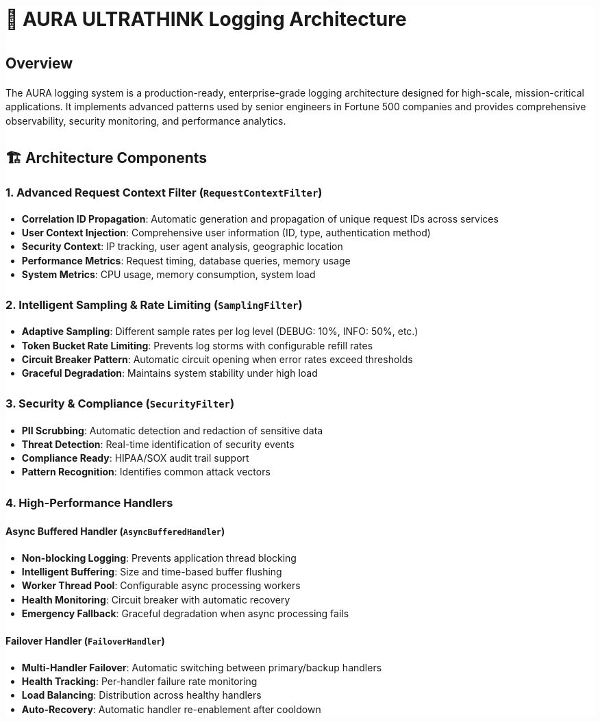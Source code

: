 # 🚀 AURA ULTRATHINK Logging Architecture

## Overview

The AURA logging system is a production-ready, enterprise-grade logging architecture designed for high-scale, mission-critical applications. It implements advanced patterns used by senior engineers in Fortune 500 companies and provides comprehensive observability, security monitoring, and performance analytics.

## 🏗️ Architecture Components

### 1. **Advanced Request Context Filter** (`RequestContextFilter`)
- **Correlation ID Propagation**: Automatic generation and propagation of unique request IDs across services
- **User Context Injection**: Comprehensive user information (ID, type, authentication method)
- **Security Context**: IP tracking, user agent analysis, geographic location
- **Performance Metrics**: Request timing, database queries, memory usage
- **System Metrics**: CPU usage, memory consumption, system load

### 2. **Intelligent Sampling & Rate Limiting** (`SamplingFilter`)
- **Adaptive Sampling**: Different sample rates per log level (DEBUG: 10%, INFO: 50%, etc.)
- **Token Bucket Rate Limiting**: Prevents log storms with configurable refill rates
- **Circuit Breaker Pattern**: Automatic circuit opening when error rates exceed thresholds
- **Graceful Degradation**: Maintains system stability under high load

### 3. **Security & Compliance** (`SecurityFilter`)
- **PII Scrubbing**: Automatic detection and redaction of sensitive data
- **Threat Detection**: Real-time identification of security events
- **Compliance Ready**: HIPAA/SOX audit trail support
- **Pattern Recognition**: Identifies common attack vectors

### 4. **High-Performance Handlers**

#### Async Buffered Handler (`AsyncBufferedHandler`)
- **Non-blocking Logging**: Prevents application thread blocking
- **Intelligent Buffering**: Size and time-based buffer flushing
- **Worker Thread Pool**: Configurable async processing workers
- **Health Monitoring**: Circuit breaker with automatic recovery
- **Emergency Fallback**: Graceful degradation when async processing fails

#### Failover Handler (`FailoverHandler`)
- **Multi-Handler Failover**: Automatic switching between primary/backup handlers
- **Health Tracking**: Per-handler failure rate monitoring
- **Load Balancing**: Distribution across healthy handlers
- **Auto-Recovery**: Automatic handler re-enablement after cooldown
